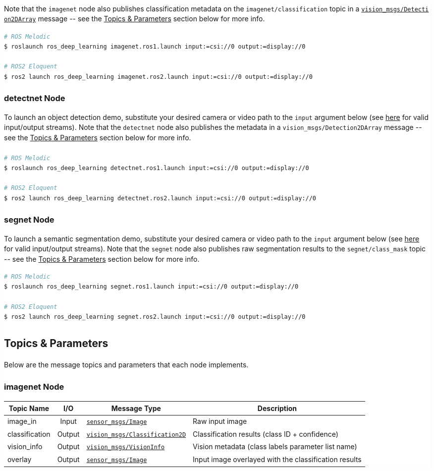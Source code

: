 Note that the `imagenet` node also publishes classification metadata on the `imagenet/classification` topic in a [`vision_msgs/Detection2DArray`](http://docs.ros.org/melodic/api/vision_msgs/html/msg/Detection2DArray.html) message -- see the [Topics & Parameters](#imagenet-node-1) section below for more info.

```bash
# ROS Melodic
$ roslaunch ros_deep_learning imagenet.ros1.launch input:=csi://0 output:=display://0

# ROS2 Eloquent
$ ros2 launch ros_deep_learning imagenet.ros2.launch input:=csi://0 output:=display://0
```

### detectnet Node

To launch an object detection demo, substitute your desired camera or video path to the `input` argument below (see [here](https://github.com/dusty-nv/jetson-inference/blob/master/docs/aux-streaming.md) for valid input/output streams).  Note that the `detectnet` node also publishes the metadata in a `vision_msgs/Detection2DArray` message -- see the [Topics & Parameters](#detectnet-node-1) section below for more info.

#### 

```bash
# ROS Melodic
$ roslaunch ros_deep_learning detectnet.ros1.launch input:=csi://0 output:=display://0

# ROS2 Eloquent
$ ros2 launch ros_deep_learning detectnet.ros2.launch input:=csi://0 output:=display://0
```

### segnet Node

To launch a semantic segmentation demo, substitute your desired camera or video path to the `input` argument below (see [here](https://github.com/dusty-nv/jetson-inference/blob/master/docs/aux-streaming.md) for valid input/output streams).  Note that the `segnet` node also publishes raw segmentation results to the `segnet/class_mask` topic -- see the [Topics & Parameters](#segnet-node-1) section below for more info.

```bash
# ROS Melodic
$ roslaunch ros_deep_learning segnet.ros1.launch input:=csi://0 output:=display://0

# ROS2 Eloquent
$ ros2 launch ros_deep_learning segnet.ros2.launch input:=csi://0 output:=display://0
```

## Topics & Parameters

Below are the message topics and parameters that each node implements.

### imagenet Node

| Topic Name     |   I/O  | Message Type                                                                                                 | Description                                           |
|----------------|:------:|--------------------------------------------------------------------------------------------------------------|-------------------------------------------------------|
| image_in       |  Input | [`sensor_msgs/Image`](http://docs.ros.org/melodic/api/sensor_msgs/html/msg/Image.html)                       | Raw input image                                       |
| classification | Output | [`vision_msgs/Classification2D`](http://docs.ros.org/melodic/api/vision_msgs/html/msg/Classification2D.html) | Classification results (class ID + confidence)        |
| vision_info    | Output | [`vision_msgs/VisionInfo`](http://docs.ros.org/melodic/api/vision_msgs/html/msg/VisionInfo.html)             | Vision metadata (class labels parameter list name)         |
| overlay        | Output | [`sensor_msgs/Image`](http://docs.ros.org/melodic/api/sensor_msgs/html/msg/Image.html)                       | Input image overlayed with the classification results |

